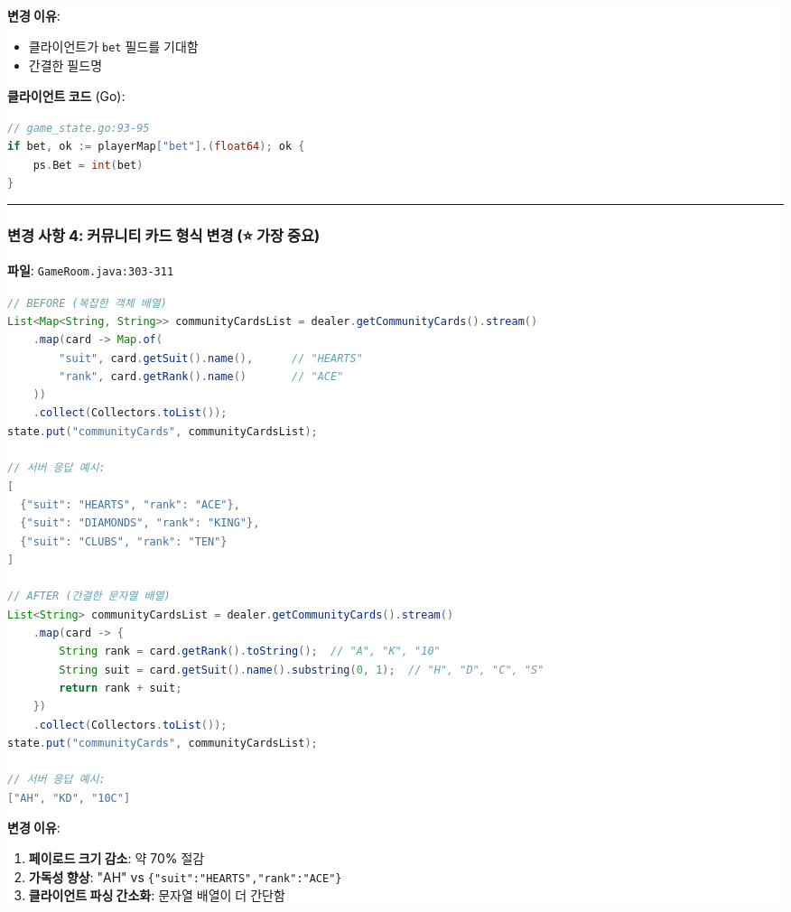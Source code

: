 **변경 이유**:
- 클라이언트가 `bet` 필드를 기대함
- 간결한 필드명

**클라이언트 코드** (Go):
```go
// game_state.go:93-95
if bet, ok := playerMap["bet"].(float64); ok {
    ps.Bet = int(bet)
}
```

---

### 변경 사항 4: 커뮤니티 카드 형식 변경 (⭐ 가장 중요)

**파일**: `GameRoom.java:303-311`

```java
// BEFORE (복잡한 객체 배열)
List<Map<String, String>> communityCardsList = dealer.getCommunityCards().stream()
    .map(card -> Map.of(
        "suit", card.getSuit().name(),      // "HEARTS"
        "rank", card.getRank().name()       // "ACE"
    ))
    .collect(Collectors.toList());
state.put("communityCards", communityCardsList);

// 서버 응답 예시:
[
  {"suit": "HEARTS", "rank": "ACE"},
  {"suit": "DIAMONDS", "rank": "KING"},
  {"suit": "CLUBS", "rank": "TEN"}
]

// AFTER (간결한 문자열 배열)
List<String> communityCardsList = dealer.getCommunityCards().stream()
    .map(card -> {
        String rank = card.getRank().toString();  // "A", "K", "10"
        String suit = card.getSuit().name().substring(0, 1);  // "H", "D", "C", "S"
        return rank + suit;
    })
    .collect(Collectors.toList());
state.put("communityCards", communityCardsList);

// 서버 응답 예시:
["AH", "KD", "10C"]
```

**변경 이유**:
1. **페이로드 크기 감소**: 약 70% 절감
2. **가독성 향상**: "AH" vs `{"suit":"HEARTS","rank":"ACE"}`
3. **클라이언트 파싱 간소화**: 문자열 배열이 더 간단함
